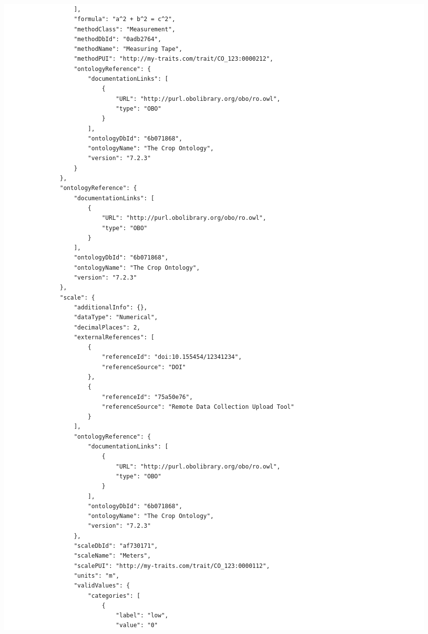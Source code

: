 ```
                    ],
                    "formula": "a^2 + b^2 = c^2",
                    "methodClass": "Measurement",
                    "methodDbId": "0adb2764",
                    "methodName": "Measuring Tape",
                    "methodPUI": "http://my-traits.com/trait/CO_123:0000212",
                    "ontologyReference": {
                        "documentationLinks": [
                            {
                                "URL": "http://purl.obolibrary.org/obo/ro.owl",
                                "type": "OBO"
                            }
                        ],
                        "ontologyDbId": "6b071868",
                        "ontologyName": "The Crop Ontology",
                        "version": "7.2.3"
                    }
                },
                "ontologyReference": {
                    "documentationLinks": [
                        {
                            "URL": "http://purl.obolibrary.org/obo/ro.owl",
                            "type": "OBO"
                        }
                    ],
                    "ontologyDbId": "6b071868",
                    "ontologyName": "The Crop Ontology",
                    "version": "7.2.3"
                },
                "scale": {
                    "additionalInfo": {},
                    "dataType": "Numerical",
                    "decimalPlaces": 2,
                    "externalReferences": [
                        {
                            "referenceId": "doi:10.155454/12341234",
                            "referenceSource": "DOI"
                        },
                        {
                            "referenceId": "75a50e76",
                            "referenceSource": "Remote Data Collection Upload Tool"
                        }
                    ],
                    "ontologyReference": {
                        "documentationLinks": [
                            {
                                "URL": "http://purl.obolibrary.org/obo/ro.owl",
                                "type": "OBO"
                            }
                        ],
                        "ontologyDbId": "6b071868",
                        "ontologyName": "The Crop Ontology",
                        "version": "7.2.3"
                    },
                    "scaleDbId": "af730171",
                    "scaleName": "Meters",
                    "scalePUI": "http://my-traits.com/trait/CO_123:0000112",
                    "units": "m",
                    "validValues": {
                        "categories": [
                            {
                                "label": "low",
                                "value": "0"
```